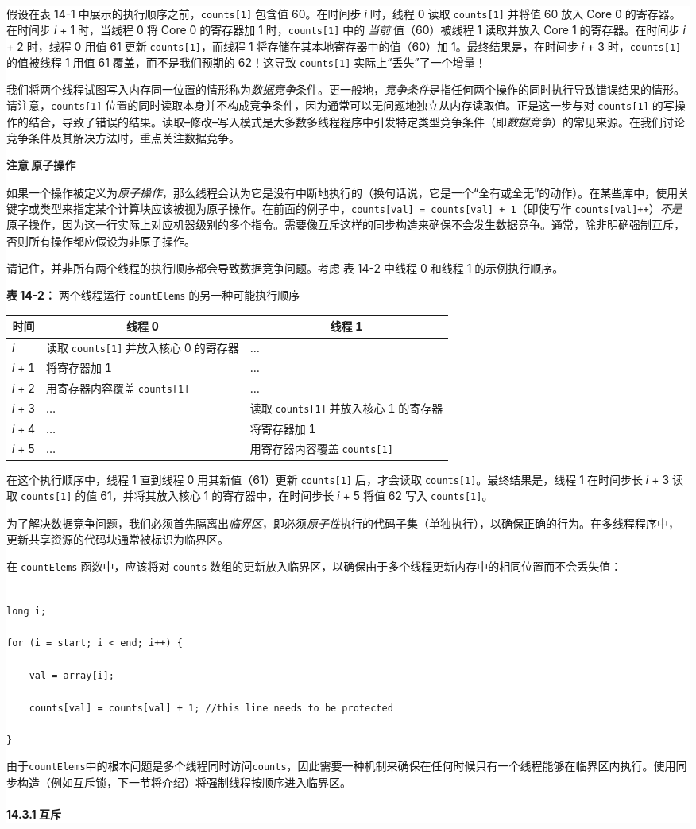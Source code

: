 假设在表 14-1 中展示的执行顺序之前，`counts[1]` 包含值 60。在时间步 *i* 时，线程 0 读取 `counts[1]` 并将值 60 放入 Core 0 的寄存器。在时间步 *i* + 1 时，当线程 0 将 Core 0 的寄存器加 1 时，`counts[1]` 中的 *当前* 值（60）被线程 1 读取并放入 Core 1 的寄存器。在时间步 *i* + 2 时，线程 0 用值 61 更新 `counts[1]`，而线程 1 将存储在其本地寄存器中的值（60）加 1。最终结果是，在时间步 *i* + 3 时，`counts[1]` 的值被线程 1 用值 61 覆盖，而不是我们预期的 62！这导致 `counts[1]` 实际上“丢失”了一个增量！

我们将两个线程试图写入内存同一位置的情形称为*数据竞争*条件。更一般地，*竞争条件*是指任何两个操作的同时执行导致错误结果的情形。请注意，`counts[1]` 位置的同时读取本身并不构成竞争条件，因为通常可以无问题地独立从内存读取值。正是这一步与对 `counts[1]` 的写操作的结合，导致了错误的结果。读取–修改–写入模式是大多数多线程程序中引发特定类型竞争条件（即*数据竞争*）的常见来源。在我们讨论竞争条件及其解决方法时，重点关注数据竞争。

**注意 原子操作**

如果一个操作被定义为*原子操作*，那么线程会认为它是没有中断地执行的（换句话说，它是一个“全有或全无”的动作）。在某些库中，使用关键字或类型来指定某个计算块应该被视为原子操作。在前面的例子中，`counts[val] = counts[val] + 1`（即使写作 `counts[val]++`）*不是*原子操作，因为这一行实际上对应机器级别的多个指令。需要像互斥这样的同步构造来确保不会发生数据竞争。通常，除非明确强制互斥，否则所有操作都应假设为非原子操作。

请记住，并非所有两个线程的执行顺序都会导致数据竞争问题。考虑 表 14-2 中线程 0 和线程 1 的示例执行顺序。

**表 14-2：** 两个线程运行 `countElems` 的另一种可能执行顺序

| **时间** | **线程 0** | **线程 1** |
| --- | --- | --- |
| *i* | 读取 `counts[1]` 并放入核心 0 的寄存器 | … |
| *i* + 1 | 将寄存器加 1 | … |
| *i* + 2 | 用寄存器内容覆盖 `counts[1]` | … |
| *i* + 3 | … | 读取 `counts[1]` 并放入核心 1 的寄存器 |
| *i* + 4 | … | 将寄存器加 1 |
| *i* + 5 | … | 用寄存器内容覆盖 `counts[1]` |

在这个执行顺序中，线程 1 直到线程 0 用其新值（61）更新 `counts[1]` 后，才会读取 `counts[1]`。最终结果是，线程 1 在时间步长 *i* + 3 读取 `counts[1]` 的值 61，并将其放入核心 1 的寄存器中，在时间步长 *i* + 5 将值 62 写入 `counts[1]`。

为了解决数据竞争问题，我们必须首先隔离出*临界区*，即必须*原子性*执行的代码子集（单独执行），以确保正确的行为。在多线程程序中，更新共享资源的代码块通常被标识为临界区。

在 `countElems` 函数中，应该将对 `counts` 数组的更新放入临界区，以确保由于多个线程更新内存中的相同位置而不会丢失值：

```

long i;

for (i = start; i < end; i++) {

    val = array[i];

    counts[val] = counts[val] + 1; //this line needs to be protected

}

```

由于`countElems`中的根本问题是多个线程同时访问`counts`，因此需要一种机制来确保在任何时候只有一个线程能够在临界区内执行。使用同步构造（例如互斥锁，下一节将介绍）将强制线程按顺序进入临界区。

#### 14.3.1 互斥
